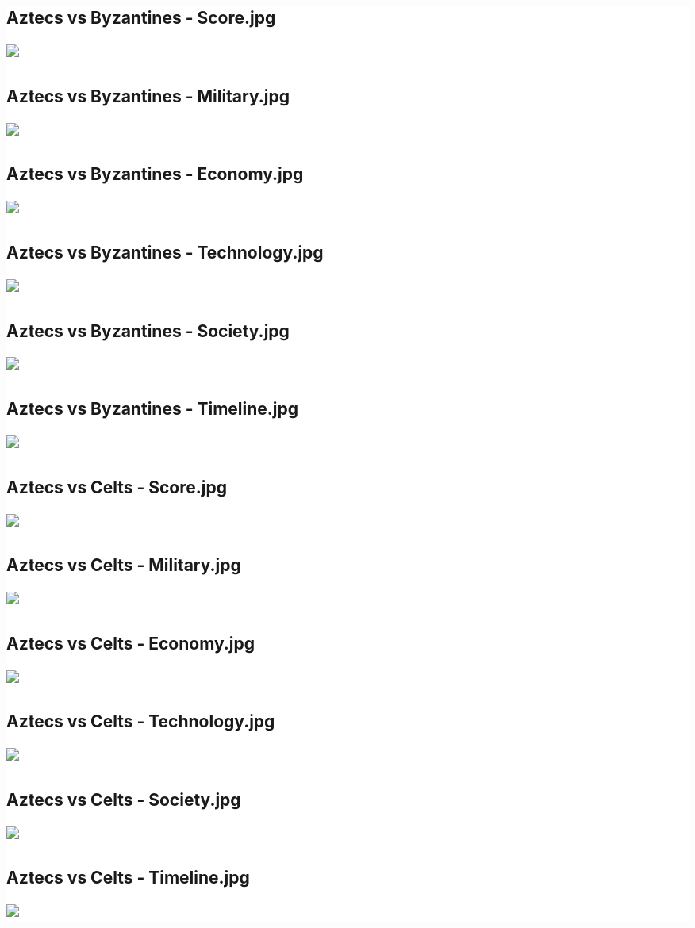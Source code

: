 ## Aztecs vs Byzantines - Score.jpg
![](https://github.com/Patresss/Age-of-Empires-2-DE---AI-League/blob/master/Compressed/Vikings/Aztecs%20vs%20Byzantines%20-%20Score.jpg)

## Aztecs vs Byzantines - Military.jpg
![](https://github.com/Patresss/Age-of-Empires-2-DE---AI-League/blob/master/Compressed/Vikings/Aztecs%20vs%20Byzantines%20-%20Military.jpg)

## Aztecs vs Byzantines - Economy.jpg
![](https://github.com/Patresss/Age-of-Empires-2-DE---AI-League/blob/master/Compressed/Vikings/Aztecs%20vs%20Byzantines%20-%20Economy.jpg)

## Aztecs vs Byzantines - Technology.jpg
![](https://github.com/Patresss/Age-of-Empires-2-DE---AI-League/blob/master/Compressed/Vikings/Aztecs%20vs%20Byzantines%20-%20Technology.jpg)

## Aztecs vs Byzantines - Society.jpg
![](https://github.com/Patresss/Age-of-Empires-2-DE---AI-League/blob/master/Compressed/Vikings/Aztecs%20vs%20Byzantines%20-%20Society.jpg)

## Aztecs vs Byzantines - Timeline.jpg
![](https://github.com/Patresss/Age-of-Empires-2-DE---AI-League/blob/master/Compressed/Vikings/Aztecs%20vs%20Byzantines%20-%20Timeline.jpg)

## Aztecs vs Celts - Score.jpg
![](https://github.com/Patresss/Age-of-Empires-2-DE---AI-League/blob/master/Compressed/Vikings/Aztecs%20vs%20Celts%20-%20Score.jpg)

## Aztecs vs Celts - Military.jpg
![](https://github.com/Patresss/Age-of-Empires-2-DE---AI-League/blob/master/Compressed/Vikings/Aztecs%20vs%20Celts%20-%20Military.jpg)

## Aztecs vs Celts - Economy.jpg
![](https://github.com/Patresss/Age-of-Empires-2-DE---AI-League/blob/master/Compressed/Vikings/Aztecs%20vs%20Celts%20-%20Economy.jpg)

## Aztecs vs Celts - Technology.jpg
![](https://github.com/Patresss/Age-of-Empires-2-DE---AI-League/blob/master/Compressed/Vikings/Aztecs%20vs%20Celts%20-%20Technology.jpg)

## Aztecs vs Celts - Society.jpg
![](https://github.com/Patresss/Age-of-Empires-2-DE---AI-League/blob/master/Compressed/Vikings/Aztecs%20vs%20Celts%20-%20Society.jpg)

## Aztecs vs Celts - Timeline.jpg
![](https://github.com/Patresss/Age-of-Empires-2-DE---AI-League/blob/master/Compressed/Vikings/Aztecs%20vs%20Celts%20-%20Timeline.jpg)
